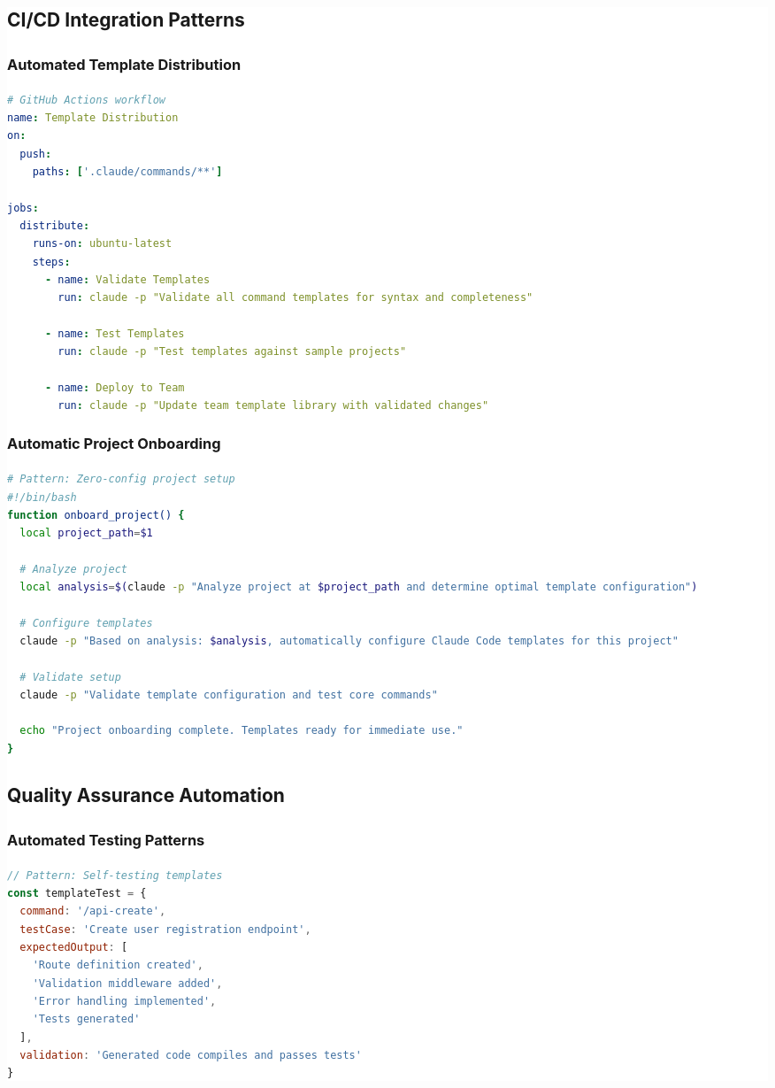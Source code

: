 ## CI/CD Integration Patterns

### Automated Template Distribution
```yaml
# GitHub Actions workflow
name: Template Distribution
on:
  push:
    paths: ['.claude/commands/**']
    
jobs:
  distribute:
    runs-on: ubuntu-latest
    steps:
      - name: Validate Templates
        run: claude -p "Validate all command templates for syntax and completeness"
        
      - name: Test Templates  
        run: claude -p "Test templates against sample projects"
        
      - name: Deploy to Team
        run: claude -p "Update team template library with validated changes"
```

### Automatic Project Onboarding
```bash
# Pattern: Zero-config project setup
#!/bin/bash
function onboard_project() {
  local project_path=$1
  
  # Analyze project
  local analysis=$(claude -p "Analyze project at $project_path and determine optimal template configuration")
  
  # Configure templates
  claude -p "Based on analysis: $analysis, automatically configure Claude Code templates for this project"
  
  # Validate setup
  claude -p "Validate template configuration and test core commands"
  
  echo "Project onboarding complete. Templates ready for immediate use."
}
```

## Quality Assurance Automation

### Automated Testing Patterns
```javascript
// Pattern: Self-testing templates
const templateTest = {
  command: '/api-create',
  testCase: 'Create user registration endpoint',
  expectedOutput: [
    'Route definition created',
    'Validation middleware added', 
    'Error handling implemented',
    'Tests generated'
  ],
  validation: 'Generated code compiles and passes tests'
}
```